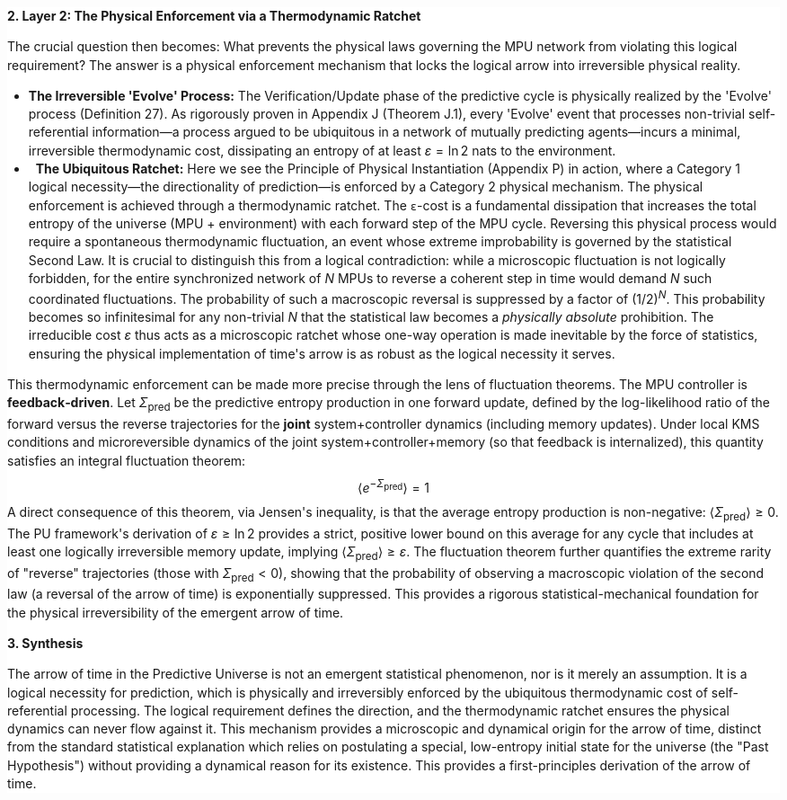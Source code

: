 **2. Layer 2: The Physical Enforcement via a Thermodynamic Ratchet**

The crucial question then becomes: What prevents the physical laws governing the MPU network from violating this logical requirement? The answer is a physical enforcement mechanism that locks the logical arrow into irreversible physical reality.
*   **The Irreversible 'Evolve' Process:** The Verification/Update phase of the predictive cycle is physically realized by the 'Evolve' process (Definition 27). As rigorously proven in Appendix J (Theorem J.1), every 'Evolve' event that processes non-trivial self-referential information—a process argued to be ubiquitous in a network of mutually predicting agents—incurs a minimal, irreversible thermodynamic cost, dissipating an entropy of at least $\varepsilon = \ln 2$ nats to the environment.
*   **The Ubiquitous Ratchet:** Here we see the Principle of Physical Instantiation (Appendix P) in action, where a Category 1 logical necessity—the directionality of prediction—is enforced by a Category 2 physical mechanism. The physical enforcement is achieved through a thermodynamic ratchet. The `ε`-cost is a fundamental dissipation that increases the total entropy of the universe (MPU + environment) with each forward step of the MPU cycle. Reversing this physical process would require a spontaneous thermodynamic fluctuation, an event whose extreme improbability is governed by the statistical Second Law. It is crucial to distinguish this from a logical contradiction: while a microscopic fluctuation is not logically forbidden, for the entire synchronized network of $N$ MPUs to reverse a coherent step in time would demand $N$ such coordinated fluctuations. The probability of such a macroscopic reversal is suppressed by a factor of $(1/2)^N$. This probability becomes so infinitesimal for any non-trivial $N$ that the statistical law becomes a *physically absolute* prohibition. The irreducible cost $\varepsilon$ thus acts as a microscopic ratchet whose one-way operation is made inevitable by the force of statistics, ensuring the physical implementation of time's arrow is as robust as the logical necessity it serves.

This thermodynamic enforcement can be made more precise through the lens of fluctuation theorems. The MPU controller is **feedback‑driven**. Let $\Sigma_{\mathrm{pred}}$ be the predictive entropy production in one forward update, defined by the log-likelihood ratio of the forward versus the reverse trajectories for the **joint** system+controller dynamics (including memory updates). Under local KMS conditions and microreversible dynamics of the joint system+controller+memory (so that feedback is internalized), this quantity satisfies an integral fluctuation theorem:
$$
\left\langle e^{-\Sigma_{\mathrm{pred}}}\right\rangle=1
$$
A direct consequence of this theorem, via Jensen's inequality, is that the average entropy production is non-negative: $\langle \Sigma_{\mathrm{pred}}\rangle \ge 0$. The PU framework's derivation of $\varepsilon \ge \ln 2$ provides a strict, positive lower bound on this average for any cycle that includes at least one logically irreversible memory update, implying $\langle \Sigma_{\mathrm{pred}}\rangle\ge \varepsilon$. The fluctuation theorem further quantifies the extreme rarity of "reverse" trajectories (those with $\Sigma_{\mathrm{pred}} < 0$), showing that the probability of observing a macroscopic violation of the second law (a reversal of the arrow of time) is exponentially suppressed. This provides a rigorous statistical-mechanical foundation for the physical irreversibility of the emergent arrow of time.

**3. Synthesis**

The arrow of time in the Predictive Universe is not an emergent statistical phenomenon, nor is it merely an assumption. It is a logical necessity for prediction, which is physically and irreversibly enforced by the ubiquitous thermodynamic cost of self-referential processing. The logical requirement defines the direction, and the thermodynamic ratchet ensures the physical dynamics can never flow against it. This mechanism provides a microscopic and dynamical origin for the arrow of time, distinct from the standard statistical explanation which relies on postulating a special, low-entropy initial state for the universe (the "Past Hypothesis") without providing a dynamical reason for its existence. This provides a first-principles derivation of the arrow of time.
